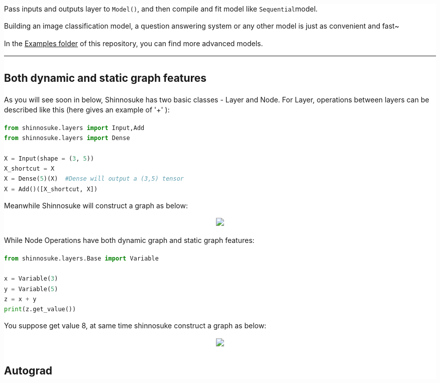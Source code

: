 Pass inputs and outputs layer to `Model()`, and then compile and fit model like `Sequential`model.



Building an image classification model, a question answering system or any other model is just as convenient and fast~

In the [Examples folder](https://github.com/eLeVeNnN/shinnosuke/Examples/) of this repository, you can find more advanced models.

------

## Both dynamic and static graph features

As you will see soon in below, Shinnosuke has two basic classes - Layer and Node. For Layer, operations between layers can be described like this (here gives an example of '+' ):

```py
from shinnosuke.layers import Input,Add
from shinnosuke.layers import Dense

X = Input(shape = (3, 5))
X_shortcut = X
X = Dense(5)(X)  #Dense will output a (3,5) tensor
X = Add()([X_shortcut, X])
```

Meanwhile Shinnosuke will construct a graph as below:

<div align=center>
	<img src="https://github.com/eLeVeNnN/shinnosuke/blob/master/docs/imgs/layer_graph.jpg" width="300px",height="200px">
</div>





 While Node Operations have both dynamic graph and static graph features:

```python
from shinnosuke.layers.Base import Variable

x = Variable(3)
y = Variable(5)
z = x + y  
print(z.get_value())
```

You suppose get value 8, at same time shinnosuke construct a graph as below:

<div align=center>
	<img src="https://github.com/eLeVeNnN/shinnosuke/blob/master/docs/imgs/node_graph.jpg" width="300px",height="200px">
</div>



## Autograd
